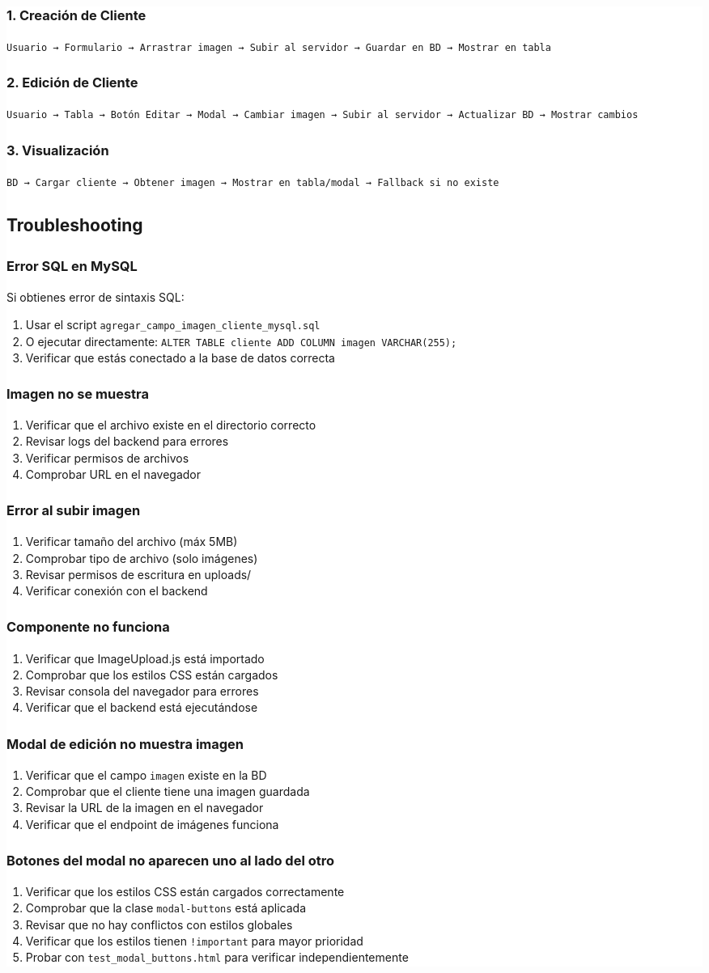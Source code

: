 ### 1. **Creación de Cliente**
```
Usuario → Formulario → Arrastrar imagen → Subir al servidor → Guardar en BD → Mostrar en tabla
```

### 2. **Edición de Cliente**
```
Usuario → Tabla → Botón Editar → Modal → Cambiar imagen → Subir al servidor → Actualizar BD → Mostrar cambios
```

### 3. **Visualización**
```
BD → Cargar cliente → Obtener imagen → Mostrar en tabla/modal → Fallback si no existe
```

## Troubleshooting

### Error SQL en MySQL
Si obtienes error de sintaxis SQL:
1. Usar el script `agregar_campo_imagen_cliente_mysql.sql`
2. O ejecutar directamente: `ALTER TABLE cliente ADD COLUMN imagen VARCHAR(255);`
3. Verificar que estás conectado a la base de datos correcta

### Imagen no se muestra
1. Verificar que el archivo existe en el directorio correcto
2. Revisar logs del backend para errores
3. Verificar permisos de archivos
4. Comprobar URL en el navegador

### Error al subir imagen
1. Verificar tamaño del archivo (máx 5MB)
2. Comprobar tipo de archivo (solo imágenes)
3. Revisar permisos de escritura en uploads/
4. Verificar conexión con el backend

### Componente no funciona
1. Verificar que ImageUpload.js está importado
2. Comprobar que los estilos CSS están cargados
3. Revisar consola del navegador para errores
4. Verificar que el backend está ejecutándose

### Modal de edición no muestra imagen
1. Verificar que el campo `imagen` existe en la BD
2. Comprobar que el cliente tiene una imagen guardada
3. Revisar la URL de la imagen en el navegador
4. Verificar que el endpoint de imágenes funciona

### Botones del modal no aparecen uno al lado del otro
1. Verificar que los estilos CSS están cargados correctamente
2. Comprobar que la clase `modal-buttons` está aplicada
3. Revisar que no hay conflictos con estilos globales
4. Verificar que los estilos tienen `!important` para mayor prioridad
5. Probar con `test_modal_buttons.html` para verificar independientemente
